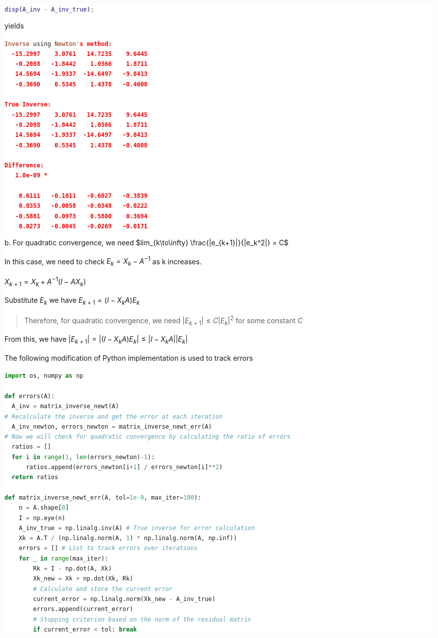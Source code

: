 ```matlab title="matrix_inverse_newt.m"
disp(A_inv - A_inv_true);
```

yields

```prolog
Inverse using Newton's method:
  -15.2997    3.0761   14.7235    9.6445
   -0.2088   -1.8442    1.0366    1.8711
   14.5694   -1.9337  -14.6497   -9.0413
   -0.3690    0.5345    1.4378   -0.4008

True Inverse:
  -15.2997    3.0761   14.7235    9.6445
   -0.2088   -1.8442    1.0366    1.8711
   14.5694   -1.9337  -14.6497   -9.0413
   -0.3690    0.5345    1.4378   -0.4008

Difference:
   1.0e-09 *

    0.6111   -0.1011   -0.6027   -0.3839
    0.0353   -0.0058   -0.0348   -0.0222
   -0.5881    0.0973    0.5800    0.3694
    0.0273   -0.0045   -0.0269   -0.0171
```

b. For quadratic convergence, we need $lim_{k\to\infty} \frac{|e_{k+1}|}{|e_k^2|} = C$

In this case, we need to check $E_k = X_k - A^{-1}$ as k increases.

$X_{k+1} = X_k + A^{−1}(I − AX_k)$

Substitute $E_k$ we have $E_{k+1}=(I-X_kA)E_k$

> Therefore, for quadratic convergence, we need $|E_{k+1}| \leq C|E_k|^2$ for some constant $C$

From this, we have $|E_{k+1}| = |(I-X_kA)E_k| \leq |I-X_kA||E_k|$

The following modification of Python implementation is used to track errors

```python title="newt_err.py"
import os, numpy as np

def errors(A):
  A_inv = matrix_inverse_newt(A)
# Recalculate the inverse and get the error at each iteration
  A_inv_newton, errors_newton = matrix_inverse_newt_err(A)
# Now we will check for quadratic convergence by calculating the ratio of errors
  ratios = []
  for i in range(1, len(errors_newton)-1):
      ratios.append(errors_newton[i+1] / errors_newton[i]**2)
  return ratios

def matrix_inverse_newt_err(A, tol=1e-9, max_iter=100):
    n = A.shape[0]
    I = np.eye(n)
    A_inv_true = np.linalg.inv(A) # True inverse for error calculation
    Xk = A.T / (np.linalg.norm(A, 1) * np.linalg.norm(A, np.inf))
    errors = [] # List to track errors over iterations
    for _ in range(max_iter):
        Rk = I - np.dot(A, Xk)
        Xk_new = Xk + np.dot(Xk, Rk)
        # Calculate and store the current error
        current_error = np.linalg.norm(Xk_new - A_inv_true)
        errors.append(current_error)
        # Stopping criterion based on the norm of the residual matrix
        if current_error < tol: break
```